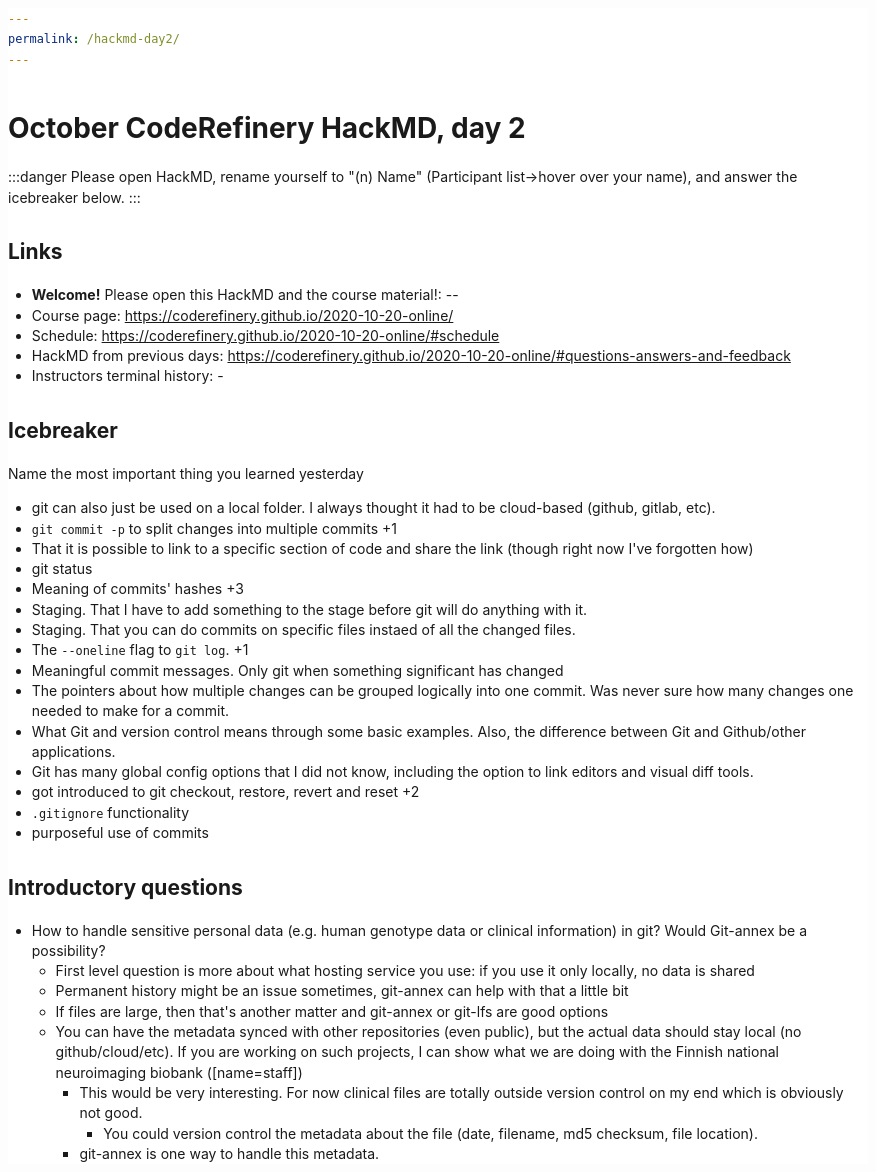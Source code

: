 ```yaml
---
permalink: /hackmd-day2/
---
```


# October CodeRefinery HackMD, day 2

:::danger
Please open HackMD, rename yourself to "(n) Name" (Participant list→hover over your name), and answer the icebreaker below. 
:::

## Links

- **Welcome!** Please open this HackMD and the course material!: --
- Course page: https://coderefinery.github.io/2020-10-20-online/
- Schedule: https://coderefinery.github.io/2020-10-20-online/#schedule
- HackMD from previous days: https://coderefinery.github.io/2020-10-20-online/#questions-answers-and-feedback
- Instructors terminal history: -


## Icebreaker

Name the most important thing you learned yesterday
- git can also just be used on a local folder. I always thought it had to be cloud-based (github, gitlab, etc).
- `git commit -p` to split changes into multiple commits +1
- That it is possible to link to a specific section of code and share the link (though right now I've forgotten how)
- git status
- Meaning of commits' hashes +3
- Staging. That I have to add something to the stage before git will do anything with it. 
- Staging. That you can do commits on specific files instaed of all the changed files.
- The `--oneline` flag to `git log`. +1
- Meaningful commit messages. Only git when something significant has changed
- The pointers about how multiple changes can be grouped logically into one commit. Was never sure how many changes one needed to make for a commit.
- What Git and version control means through some basic examples. Also, the difference between Git and Github/other applications.
- Git has many global config options that I did not know, including the option to link editors and visual diff tools.
- got introduced to git checkout, restore, revert and reset +2
- `.gitignore` functionality 
- purposeful use of commits

## Introductory questions
- How to handle sensitive personal data (e.g. human genotype data or clinical information) in git? Would Git-annex be a possibility?
    - First level question is more about what hosting service you use: if you use it only locally, no data is shared
    - Permanent history might be an issue sometimes, git-annex can help with that a little bit
    - If files are large, then that's another matter and git-annex or git-lfs are good options
    - You can have the metadata synced with other repositories (even public), but the actual data should stay local (no github/cloud/etc). If you are working on such projects, I can show what we are doing with the Finnish national neuroimaging biobank ([name=staff])
        - This would be very interesting. For now clinical files are totally outside version control on my end which is obviously not good.
            - You could version control the metadata about the file (date, filename, md5 checksum, file location).
        - git-annex is one way to handle this metadata.